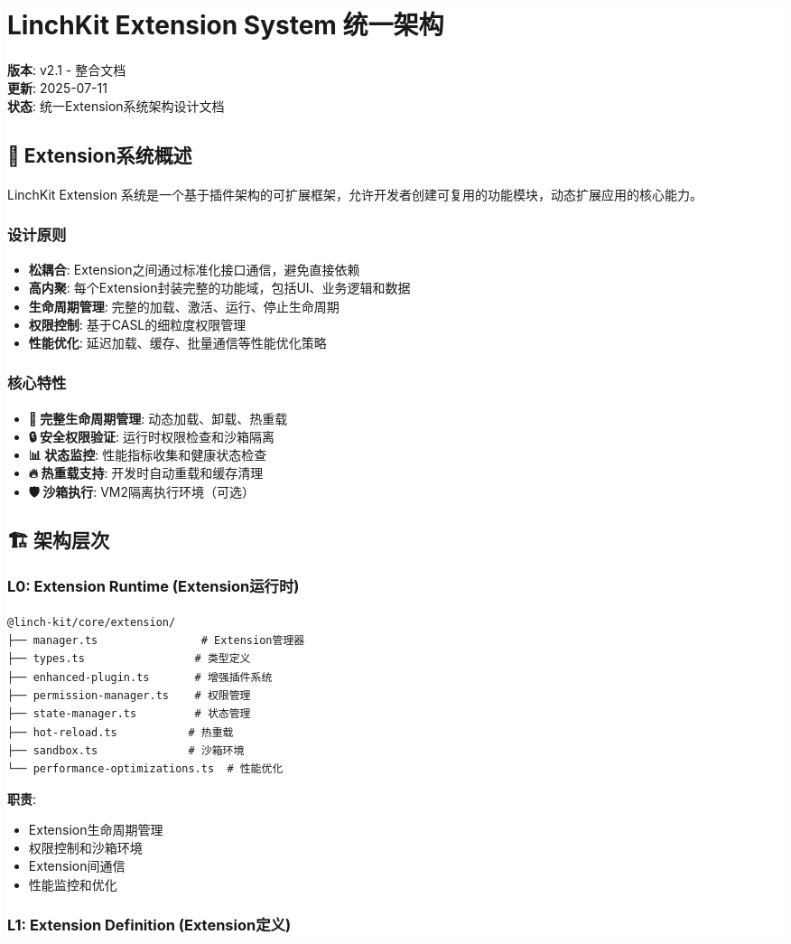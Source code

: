 # LinchKit Extension System 统一架构

**版本**: v2.1 - 整合文档  
**更新**: 2025-07-11  
**状态**: 统一Extension系统架构设计文档

## 🎯 Extension系统概述

LinchKit Extension 系统是一个基于插件架构的可扩展框架，允许开发者创建可复用的功能模块，动态扩展应用的核心能力。

### 设计原则

- **松耦合**: Extension之间通过标准化接口通信，避免直接依赖
- **高内聚**: 每个Extension封装完整的功能域，包括UI、业务逻辑和数据
- **生命周期管理**: 完整的加载、激活、运行、停止生命周期
- **权限控制**: 基于CASL的细粒度权限管理
- **性能优化**: 延迟加载、缓存、批量通信等性能优化策略

### 核心特性

- **🔄 完整生命周期管理**: 动态加载、卸载、热重载
- **🔒 安全权限验证**: 运行时权限检查和沙箱隔离
- **📊 状态监控**: 性能指标收集和健康状态检查
- **🔥 热重载支持**: 开发时自动重载和缓存清理
- **🛡️ 沙箱执行**: VM2隔离执行环境（可选）

## 🏗️ 架构层次

### L0: Extension Runtime (Extension运行时)

```
@linch-kit/core/extension/
├── manager.ts                # Extension管理器
├── types.ts                 # 类型定义
├── enhanced-plugin.ts       # 增强插件系统
├── permission-manager.ts    # 权限管理
├── state-manager.ts         # 状态管理
├── hot-reload.ts           # 热重载
├── sandbox.ts              # 沙箱环境
└── performance-optimizations.ts  # 性能优化
```

**职责**:

- Extension生命周期管理
- 权限控制和沙箱环境
- Extension间通信
- 性能监控和优化

### L1: Extension Definition (Extension定义)
